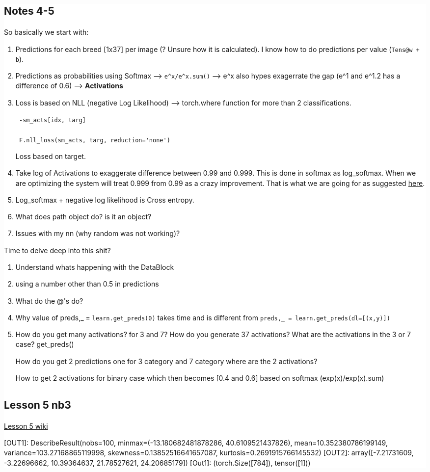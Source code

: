 ## Notes 4-5


So basically we start with:

1. Predictions for each breed [1x37] per image (? Unsure how it is
   calculated). I know how to do predictions per value (`Tens@w +b`).

2. Predictions as probabilities using Softmax --> `e^x/e^x.sum()` -->
   e^x also hypes exagerrate the gap (e^1 and e^1.2 has a difference
   of 0.6) --> **Activations**
   
3. Loss is based on NLL (negative Log Likelihood) --> torch.where
   function for more than 2 classifications. 
   
		-sm_acts[idx, targ]
		
		F.nll_loss(sm_acts, targ, reduction='none')
		
	Loss based on target.

4. Take log of Activations to exaggerate difference between 0.99 and
   0.999.
   This is done in softmax as log_softmax. When we are optimizing the
   system will treat 0.999 from 0.99 as a crazy improvement. That is
   what we are going for as suggested [here](https://stats.stackexchange.com/questions/174481/why-to-optimize-max-log-probability-instead-of-probability).
   
5. Log_softmax + negative log likelihood is Cross entropy.


6. What does path object do? is it an object? 

7. Issues with my nn (why random was not working)? 

Time to delve deep into this shit? 

1. Understand whats happening with the DataBlock

2. using a number other than 0.5 in predictions

3. What do the @'s do?

4. Why value of preds,_ = `learn.get_preds(0)` takes time and is
   different from `preds,_ = learn.get_preds(dl=[(x,y)])`
   
5. How do you get many activations? for 3 and 7? How do you generate
   37 activations? What are the activations in the 3 or 7 case?
   get_preds()
   
   How do you get 2 predictions one for 3 category and 7 category
   where are the 2 activations?
   
   How to get 2 activations for binary case which then becomes [0.4
   and 0.6] based on softmax (exp(x)/exp(x).sum)


## Lesson 5 nb3

[Lesson 5 wiki](https://forums.fast.ai/t/lesson-5-official-topic/68039?u=thetj09)


[OUT1]: DescribeResult(nobs=100, minmax=(-13.180682481878286, 40.6109521437826), mean=10.352380786199149, variance=103.27168865119998, skewness=0.13852516641657087, kurtosis=0.2691915766145532)
[OUT2]: array([-7.21731609, -3.22696662, 10.39364637, 21.78527621, 24.20685179])
[Out1]: (torch.Size([784]), tensor([1]))
